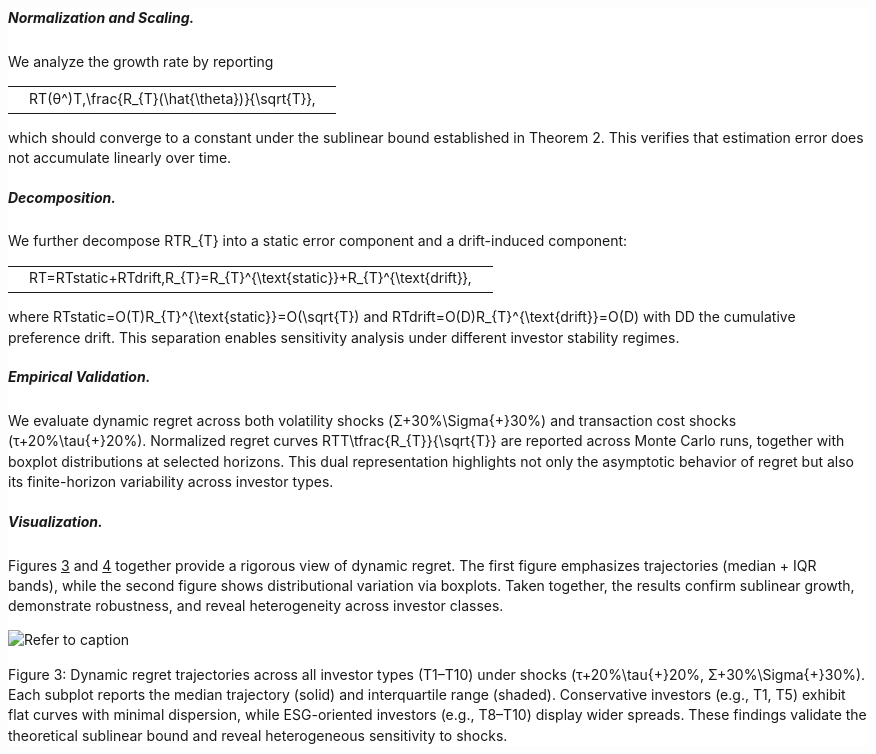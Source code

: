 ##### Normalization and Scaling.

We analyze the growth rate by reporting

|  |  |  |
| --- | --- | --- |
|  | RT​(θ^)T,\frac{R\_{T}(\hat{\theta})}{\sqrt{T}}, |  |

which should converge to a constant under the sublinear bound established in Theorem 2.
This verifies that estimation error does not accumulate linearly over time.

##### Decomposition.

We further decompose RTR\_{T} into a static error component and a drift-induced component:

|  |  |  |
| --- | --- | --- |
|  | RT=RTstatic+RTdrift,R\_{T}=R\_{T}^{\text{static}}+R\_{T}^{\text{drift}}, |  |

where RTstatic=O​(T)R\_{T}^{\text{static}}=O(\sqrt{T}) and RTdrift=O​(D)R\_{T}^{\text{drift}}=O(D) with DD the cumulative preference drift.
This separation enables sensitivity analysis under different investor stability regimes.

##### Empirical Validation.

We evaluate dynamic regret across both volatility shocks (Σ+30%\Sigma{+}30\%) and transaction cost shocks (τ+20%\tau{+}20\%).
Normalized regret curves RTT\tfrac{R\_{T}}{\sqrt{T}} are reported across Monte Carlo runs,
together with boxplot distributions at selected horizons.
This dual representation highlights not only the asymptotic behavior of regret
but also its finite-horizon variability across investor types.

##### Visualization.

Figures [3](https://arxiv.org/html/2510.06986v1#S5.F3 "Figure 3 ‣ Visualization. ‣ 5.3 Dynamic Regret ‣ 5 Numerical Experiments ‣ Inverse Portfolio Optimization with Synthetic Investor Data: Recovering Risk Preferences under Uncertainty") and [4](https://arxiv.org/html/2510.06986v1#S5.F4 "Figure 4 ‣ Visualization. ‣ 5.3 Dynamic Regret ‣ 5 Numerical Experiments ‣ Inverse Portfolio Optimization with Synthetic Investor Data: Recovering Risk Preferences under Uncertainty") together provide a rigorous view of dynamic regret.
The first figure emphasizes trajectories (median + IQR bands), while the second figure shows
distributional variation via boxplots.
Taken together, the results confirm sublinear growth, demonstrate robustness, and reveal heterogeneity across investor classes.

![Refer to caption](Fig3.png)


Figure 3: Dynamic regret trajectories across all investor types (T1–T10) under shocks (τ+20%\tau{+}20\%, Σ+30%\Sigma{+}30\%).
Each subplot reports the median trajectory (solid) and interquartile range (shaded).
Conservative investors (e.g., T1, T5) exhibit flat curves with minimal dispersion,
while ESG-oriented investors (e.g., T8–T10) display wider spreads.
These findings validate the theoretical sublinear bound and reveal heterogeneous sensitivity to shocks.
